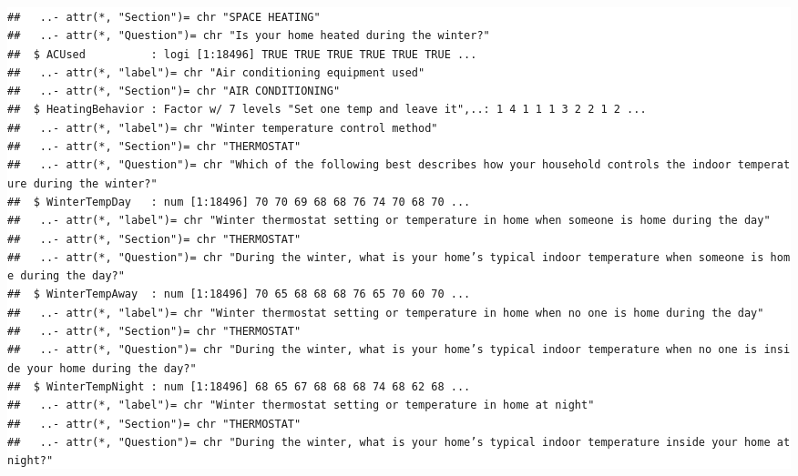     ##   ..- attr(*, "Section")= chr "SPACE HEATING"
    ##   ..- attr(*, "Question")= chr "Is your home heated during the winter?"
    ##  $ ACUsed          : logi [1:18496] TRUE TRUE TRUE TRUE TRUE TRUE ...
    ##   ..- attr(*, "label")= chr "Air conditioning equipment used"
    ##   ..- attr(*, "Section")= chr "AIR CONDITIONING"
    ##  $ HeatingBehavior : Factor w/ 7 levels "Set one temp and leave it",..: 1 4 1 1 1 3 2 2 1 2 ...
    ##   ..- attr(*, "label")= chr "Winter temperature control method"
    ##   ..- attr(*, "Section")= chr "THERMOSTAT"
    ##   ..- attr(*, "Question")= chr "Which of the following best describes how your household controls the indoor temperature during the winter?"
    ##  $ WinterTempDay   : num [1:18496] 70 70 69 68 68 76 74 70 68 70 ...
    ##   ..- attr(*, "label")= chr "Winter thermostat setting or temperature in home when someone is home during the day"
    ##   ..- attr(*, "Section")= chr "THERMOSTAT"
    ##   ..- attr(*, "Question")= chr "During the winter, what is your home’s typical indoor temperature when someone is home during the day?"
    ##  $ WinterTempAway  : num [1:18496] 70 65 68 68 68 76 65 70 60 70 ...
    ##   ..- attr(*, "label")= chr "Winter thermostat setting or temperature in home when no one is home during the day"
    ##   ..- attr(*, "Section")= chr "THERMOSTAT"
    ##   ..- attr(*, "Question")= chr "During the winter, what is your home’s typical indoor temperature when no one is inside your home during the day?"
    ##  $ WinterTempNight : num [1:18496] 68 65 67 68 68 68 74 68 62 68 ...
    ##   ..- attr(*, "label")= chr "Winter thermostat setting or temperature in home at night"
    ##   ..- attr(*, "Section")= chr "THERMOSTAT"
    ##   ..- attr(*, "Question")= chr "During the winter, what is your home’s typical indoor temperature inside your home at night?"
